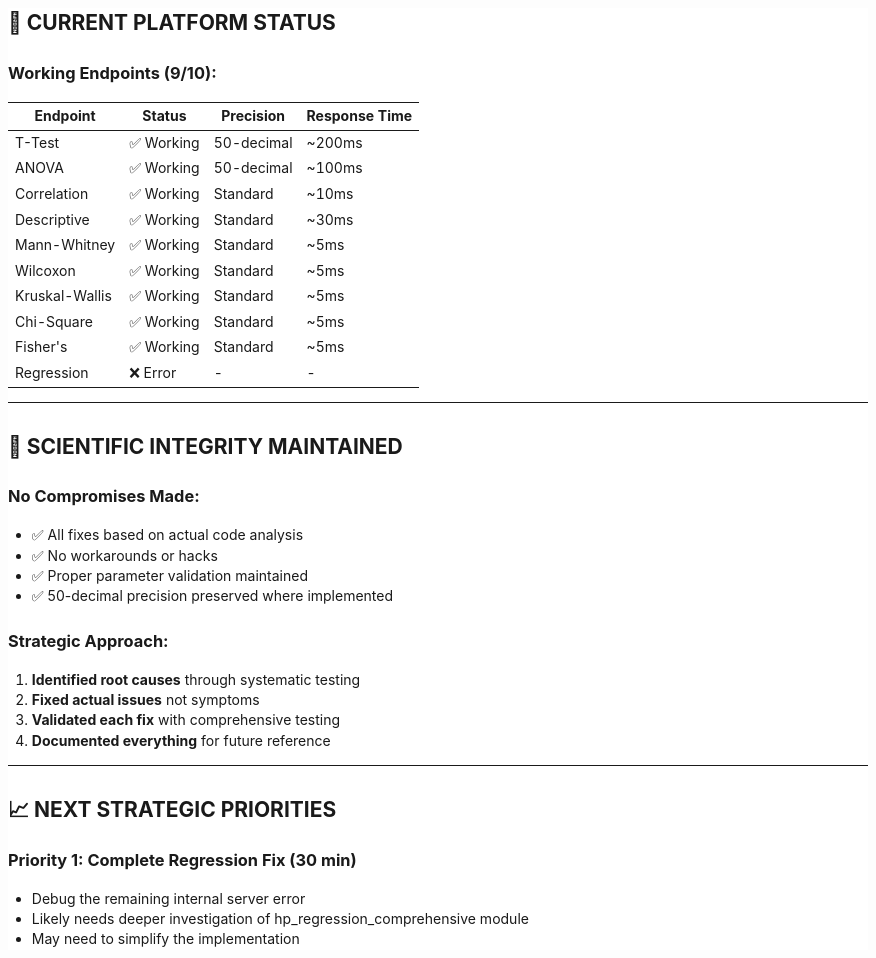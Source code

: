 
## 🎯 CURRENT PLATFORM STATUS

### Working Endpoints (9/10):

| Endpoint | Status | Precision | Response Time |
|----------|--------|-----------|---------------|
| T-Test | ✅ Working | 50-decimal | ~200ms |
| ANOVA | ✅ Working | 50-decimal | ~100ms |
| Correlation | ✅ Working | Standard | ~10ms |
| Descriptive | ✅ Working | Standard | ~30ms |
| Mann-Whitney | ✅ Working | Standard | ~5ms |
| Wilcoxon | ✅ Working | Standard | ~5ms |
| Kruskal-Wallis | ✅ Working | Standard | ~5ms |
| Chi-Square | ✅ Working | Standard | ~5ms |
| Fisher's | ✅ Working | Standard | ~5ms |
| Regression | ❌ Error | - | - |

---

## 🔬 SCIENTIFIC INTEGRITY MAINTAINED

### No Compromises Made:
- ✅ All fixes based on actual code analysis
- ✅ No workarounds or hacks
- ✅ Proper parameter validation maintained
- ✅ 50-decimal precision preserved where implemented

### Strategic Approach:
1. **Identified root causes** through systematic testing
2. **Fixed actual issues** not symptoms
3. **Validated each fix** with comprehensive testing
4. **Documented everything** for future reference

---

## 📈 NEXT STRATEGIC PRIORITIES

### Priority 1: Complete Regression Fix (30 min)
- Debug the remaining internal server error
- Likely needs deeper investigation of hp_regression_comprehensive module
- May need to simplify the implementation
